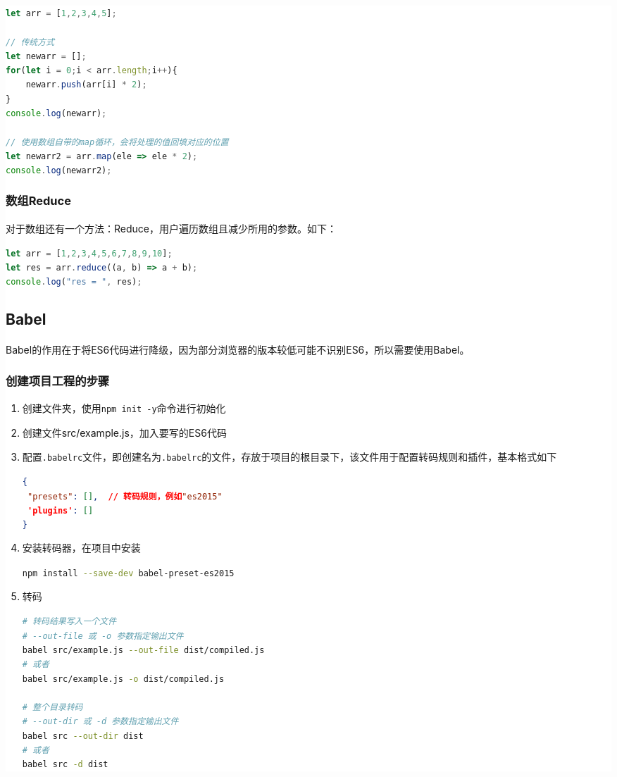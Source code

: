 ```js
let arr = [1,2,3,4,5];

// 传统方式
let newarr = [];
for(let i = 0;i < arr.length;i++){
    newarr.push(arr[i] * 2);
}
console.log(newarr);

// 使用数组自带的map循环，会将处理的值回填对应的位置
let newarr2 = arr.map(ele => ele * 2);
console.log(newarr2);
```



### 数组Reduce

对于数组还有一个方法：Reduce，用户遍历数组且减少所用的参数。如下：

```js
let arr = [1,2,3,4,5,6,7,8,9,10];
let res = arr.reduce((a, b) => a + b);
console.log("res = ", res);
```



## Babel

Babel的作用在于将ES6代码进行降级，因为部分浏览器的版本较低可能不识别ES6，所以需要使用Babel。

### 创建项目工程的步骤

1. 创建文件夹，使用`npm init -y`命令进行初始化

2. 创建文件src/example.js，加入要写的ES6代码

3. 配置`.babelrc`文件，即创建名为`.babelrc`的文件，存放于项目的根目录下，该文件用于配置转码规则和插件，基本格式如下

   ```json
   {
   	"presets": [], 	// 转码规则，例如"es2015"
   	'plugins': []
   }
   ```

4. 安装转码器，在项目中安装

   ```bash
   npm install --save-dev babel-preset-es2015
   ```

5. 转码

   ```bash
   # 转码结果写入一个文件
   # --out-file 或 -o 参数指定输出文件
   babel src/example.js --out-file dist/compiled.js
   # 或者
   babel src/example.js -o dist/compiled.js
   
   # 整个目录转码
   # --out-dir 或 -d 参数指定输出文件
   babel src --out-dir dist
   # 或者
   babel src -d dist
   ```
